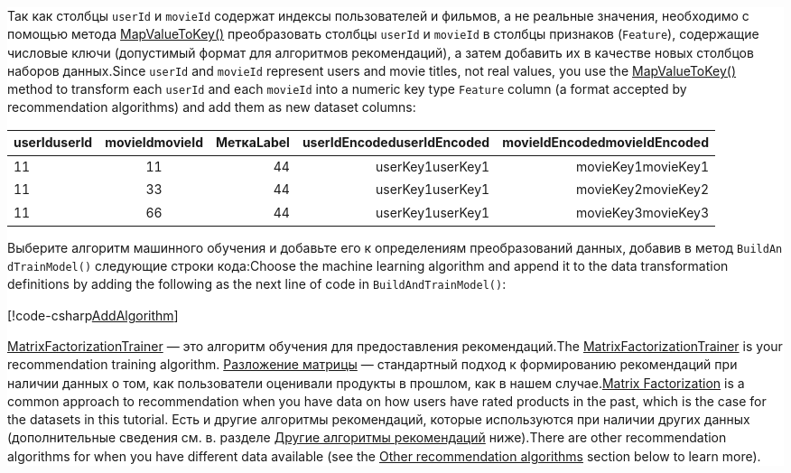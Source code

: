 <span data-ttu-id="7c99a-196">Так как столбцы `userId` и `movieId` содержат индексы пользователей и фильмов, а не реальные значения, необходимо с помощью метода [MapValueToKey()](xref:Microsoft.ML.ConversionsExtensionsCatalog.MapValueToKey%2A) преобразовать столбцы `userId` и `movieId` в столбцы признаков (`Feature`), содержащие числовые ключи (допустимый формат для алгоритмов рекомендаций), а затем добавить их в качестве новых столбцов наборов данных.</span><span class="sxs-lookup"><span data-stu-id="7c99a-196">Since `userId` and `movieId` represent users and movie titles, not real values, you use the [MapValueToKey()](xref:Microsoft.ML.ConversionsExtensionsCatalog.MapValueToKey%2A) method to transform each `userId` and each `movieId` into a numeric key type `Feature` column (a format accepted by recommendation algorithms) and add them as new dataset columns:</span></span>

| <span data-ttu-id="7c99a-197">userId</span><span class="sxs-lookup"><span data-stu-id="7c99a-197">userId</span></span> | <span data-ttu-id="7c99a-198">movieId</span><span class="sxs-lookup"><span data-stu-id="7c99a-198">movieId</span></span> | <span data-ttu-id="7c99a-199">Метка</span><span class="sxs-lookup"><span data-stu-id="7c99a-199">Label</span></span> | <span data-ttu-id="7c99a-200">userIdEncoded</span><span class="sxs-lookup"><span data-stu-id="7c99a-200">userIdEncoded</span></span> | <span data-ttu-id="7c99a-201">movieIdEncoded</span><span class="sxs-lookup"><span data-stu-id="7c99a-201">movieIdEncoded</span></span> |
| ------------- |:-------------:| -----:|-----:|-----:|
| <span data-ttu-id="7c99a-202">1</span><span class="sxs-lookup"><span data-stu-id="7c99a-202">1</span></span> | <span data-ttu-id="7c99a-203">1</span><span class="sxs-lookup"><span data-stu-id="7c99a-203">1</span></span> | <span data-ttu-id="7c99a-204">4</span><span class="sxs-lookup"><span data-stu-id="7c99a-204">4</span></span> | <span data-ttu-id="7c99a-205">userKey1</span><span class="sxs-lookup"><span data-stu-id="7c99a-205">userKey1</span></span> | <span data-ttu-id="7c99a-206">movieKey1</span><span class="sxs-lookup"><span data-stu-id="7c99a-206">movieKey1</span></span> |
| <span data-ttu-id="7c99a-207">1</span><span class="sxs-lookup"><span data-stu-id="7c99a-207">1</span></span> | <span data-ttu-id="7c99a-208">3</span><span class="sxs-lookup"><span data-stu-id="7c99a-208">3</span></span> | <span data-ttu-id="7c99a-209">4</span><span class="sxs-lookup"><span data-stu-id="7c99a-209">4</span></span> | <span data-ttu-id="7c99a-210">userKey1</span><span class="sxs-lookup"><span data-stu-id="7c99a-210">userKey1</span></span> | <span data-ttu-id="7c99a-211">movieKey2</span><span class="sxs-lookup"><span data-stu-id="7c99a-211">movieKey2</span></span> |
| <span data-ttu-id="7c99a-212">1</span><span class="sxs-lookup"><span data-stu-id="7c99a-212">1</span></span> | <span data-ttu-id="7c99a-213">6</span><span class="sxs-lookup"><span data-stu-id="7c99a-213">6</span></span> | <span data-ttu-id="7c99a-214">4</span><span class="sxs-lookup"><span data-stu-id="7c99a-214">4</span></span> | <span data-ttu-id="7c99a-215">userKey1</span><span class="sxs-lookup"><span data-stu-id="7c99a-215">userKey1</span></span> | <span data-ttu-id="7c99a-216">movieKey3</span><span class="sxs-lookup"><span data-stu-id="7c99a-216">movieKey3</span></span> |

<span data-ttu-id="7c99a-217">Выберите алгоритм машинного обучения и добавьте его к определениям преобразований данных, добавив в метод `BuildAndTrainModel()` следующие строки кода:</span><span class="sxs-lookup"><span data-stu-id="7c99a-217">Choose the machine learning algorithm and append it to the data transformation definitions by adding the following as the next line of code in `BuildAndTrainModel()`:</span></span>

[!code-csharp[AddAlgorithm](./snippets/movie-recommendation/csharp/Program.cs#AddAlgorithm "Add the training algorithm with options")]

<span data-ttu-id="7c99a-218">[MatrixFactorizationTrainer](xref:Microsoft.ML.RecommendationCatalog.RecommendationTrainers.MatrixFactorization%28Microsoft.ML.Trainers.MatrixFactorizationTrainer.Options%29) — это алгоритм обучения для предоставления рекомендаций.</span><span class="sxs-lookup"><span data-stu-id="7c99a-218">The [MatrixFactorizationTrainer](xref:Microsoft.ML.RecommendationCatalog.RecommendationTrainers.MatrixFactorization%28Microsoft.ML.Trainers.MatrixFactorizationTrainer.Options%29) is your recommendation training algorithm.</span></span>  <span data-ttu-id="7c99a-219">[Разложение матрицы](https://en.wikipedia.org/wiki/Matrix_factorization_(recommender_systems)) — стандартный подход к формированию рекомендаций при наличии данных о том, как пользователи оценивали продукты в прошлом, как в нашем случае.</span><span class="sxs-lookup"><span data-stu-id="7c99a-219">[Matrix Factorization](https://en.wikipedia.org/wiki/Matrix_factorization_(recommender_systems)) is a common approach to recommendation when you have data on how users have rated products in the past, which is the case for the datasets in this tutorial.</span></span> <span data-ttu-id="7c99a-220">Есть и другие алгоритмы рекомендаций, которые используются при наличии других данных (дополнительные сведения см. в. разделе [Другие алгоритмы рекомендаций](#other-recommendation-algorithms) ниже).</span><span class="sxs-lookup"><span data-stu-id="7c99a-220">There are other recommendation algorithms for when you have different data available (see the [Other recommendation algorithms](#other-recommendation-algorithms) section below to learn more).</span></span>
